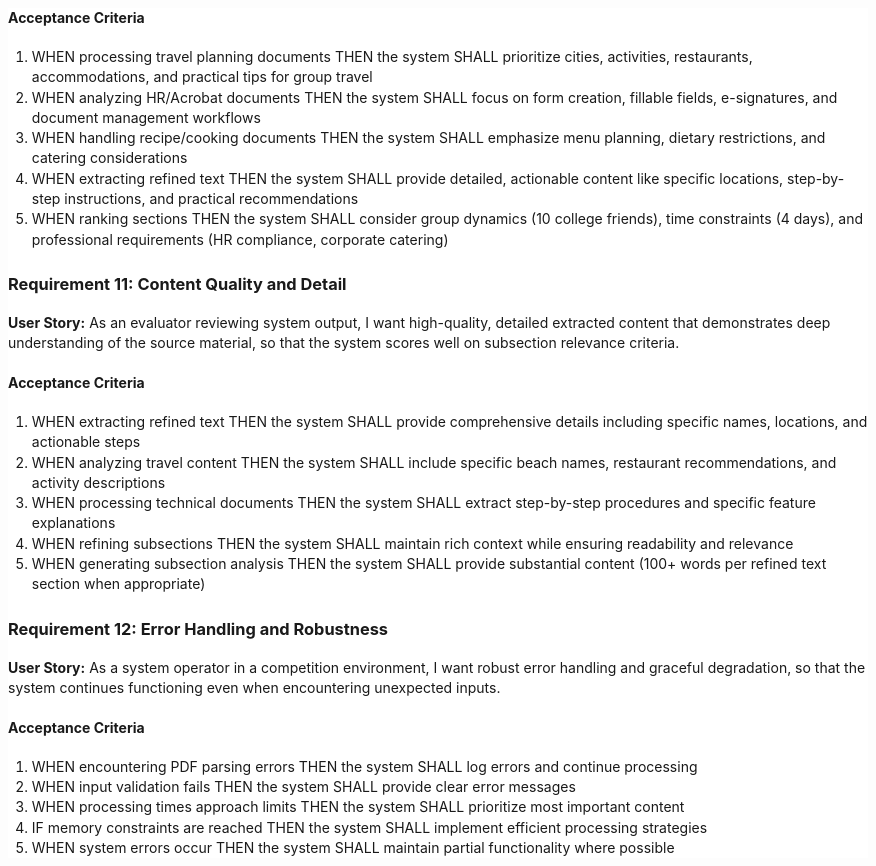 #### Acceptance Criteria

1. WHEN processing travel planning documents THEN the system SHALL prioritize cities, activities, restaurants, accommodations, and practical tips for group travel
2. WHEN analyzing HR/Acrobat documents THEN the system SHALL focus on form creation, fillable fields, e-signatures, and document management workflows
3. WHEN handling recipe/cooking documents THEN the system SHALL emphasize menu planning, dietary restrictions, and catering considerations
4. WHEN extracting refined text THEN the system SHALL provide detailed, actionable content like specific locations, step-by-step instructions, and practical recommendations
5. WHEN ranking sections THEN the system SHALL consider group dynamics (10 college friends), time constraints (4 days), and professional requirements (HR compliance, corporate catering)

### Requirement 11: Content Quality and Detail

**User Story:** As an evaluator reviewing system output, I want high-quality, detailed extracted content that demonstrates deep understanding of the source material, so that the system scores well on subsection relevance criteria.

#### Acceptance Criteria

1. WHEN extracting refined text THEN the system SHALL provide comprehensive details including specific names, locations, and actionable steps
2. WHEN analyzing travel content THEN the system SHALL include specific beach names, restaurant recommendations, and activity descriptions
3. WHEN processing technical documents THEN the system SHALL extract step-by-step procedures and specific feature explanations
4. WHEN refining subsections THEN the system SHALL maintain rich context while ensuring readability and relevance
5. WHEN generating subsection analysis THEN the system SHALL provide substantial content (100+ words per refined text section when appropriate)

### Requirement 12: Error Handling and Robustness

**User Story:** As a system operator in a competition environment, I want robust error handling and graceful degradation, so that the system continues functioning even when encountering unexpected inputs.

#### Acceptance Criteria

1. WHEN encountering PDF parsing errors THEN the system SHALL log errors and continue processing
2. WHEN input validation fails THEN the system SHALL provide clear error messages
3. WHEN processing times approach limits THEN the system SHALL prioritize most important content
4. IF memory constraints are reached THEN the system SHALL implement efficient processing strategies
5. WHEN system errors occur THEN the system SHALL maintain partial functionality where possible